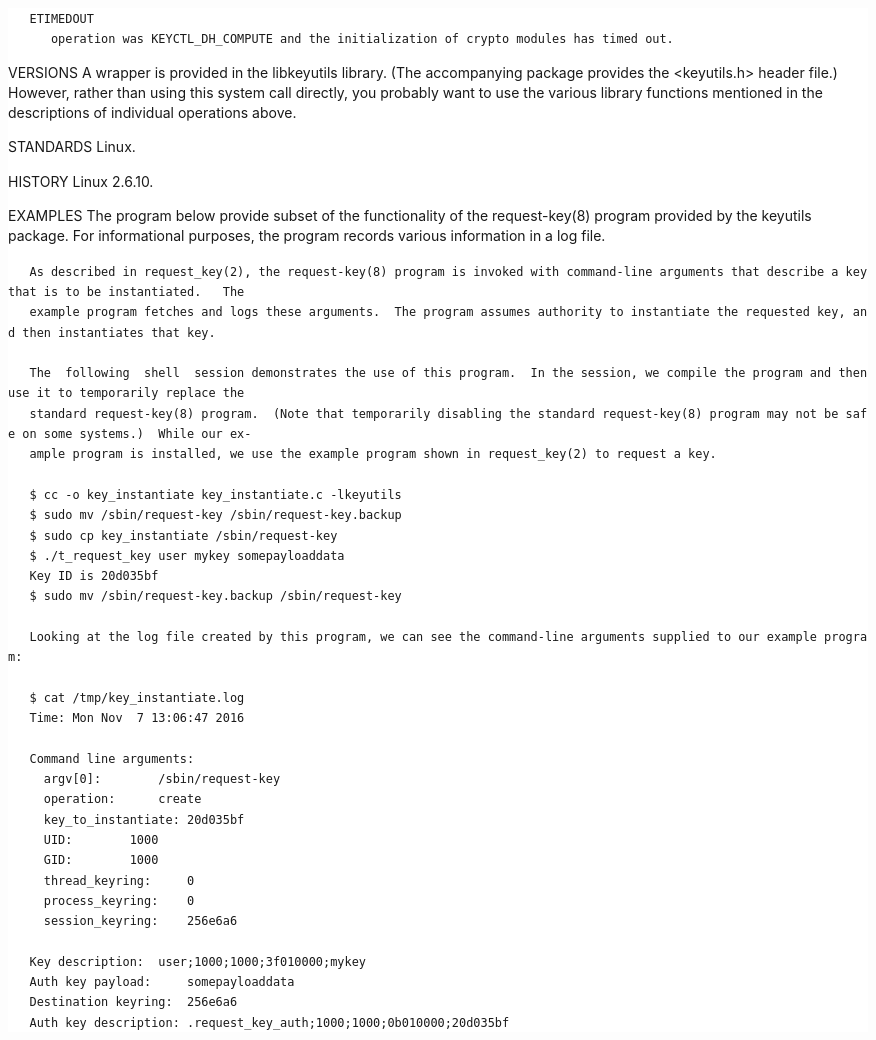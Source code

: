        ETIMEDOUT
	      operation was KEYCTL_DH_COMPUTE and the initialization of crypto modules has timed out.

VERSIONS
       A wrapper is provided in the libkeyutils library.  (The accompanying package provides the <keyutils.h> header file.)  However, rather than  using  this
       system call directly, you probably want to use the various library functions mentioned in the descriptions of individual operations above.

STANDARDS
       Linux.

HISTORY
       Linux 2.6.10.

EXAMPLES
       The  program below provide subset of the functionality of the request-key(8) program provided by the keyutils package.  For informational purposes, the
       program records various information in a log file.

       As described in request_key(2), the request-key(8) program is invoked with command-line arguments that describe a key that is to be instantiated.   The
       example program fetches and logs these arguments.  The program assumes authority to instantiate the requested key, and then instantiates that key.

       The  following  shell  session demonstrates the use of this program.  In the session, we compile the program and then use it to temporarily replace the
       standard request-key(8) program.	 (Note that temporarily disabling the standard request-key(8) program may not be safe on some systems.)	 While our ex‐
       ample program is installed, we use the example program shown in request_key(2) to request a key.

	   $ cc -o key_instantiate key_instantiate.c -lkeyutils
	   $ sudo mv /sbin/request-key /sbin/request-key.backup
	   $ sudo cp key_instantiate /sbin/request-key
	   $ ./t_request_key user mykey somepayloaddata
	   Key ID is 20d035bf
	   $ sudo mv /sbin/request-key.backup /sbin/request-key

       Looking at the log file created by this program, we can see the command-line arguments supplied to our example program:

	   $ cat /tmp/key_instantiate.log
	   Time: Mon Nov  7 13:06:47 2016

	   Command line arguments:
	     argv[0]:		 /sbin/request-key
	     operation:		 create
	     key_to_instantiate: 20d035bf
	     UID:		 1000
	     GID:		 1000
	     thread_keyring:	 0
	     process_keyring:	 0
	     session_keyring:	 256e6a6

	   Key description:	 user;1000;1000;3f010000;mykey
	   Auth key payload:	 somepayloaddata
	   Destination keyring:	 256e6a6
	   Auth key description: .request_key_auth;1000;1000;0b010000;20d035bf
